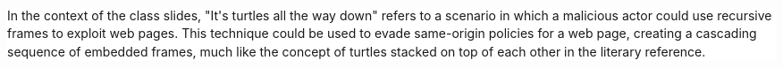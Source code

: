 In the context of the class slides, "It's turtles all the way down" refers to a scenario in which a malicious actor could use recursive frames to exploit web pages. This technique could be used to evade same-origin policies for a web page, creating a cascading sequence of embedded frames, much like the concept of turtles stacked on top of each other in the literary reference.